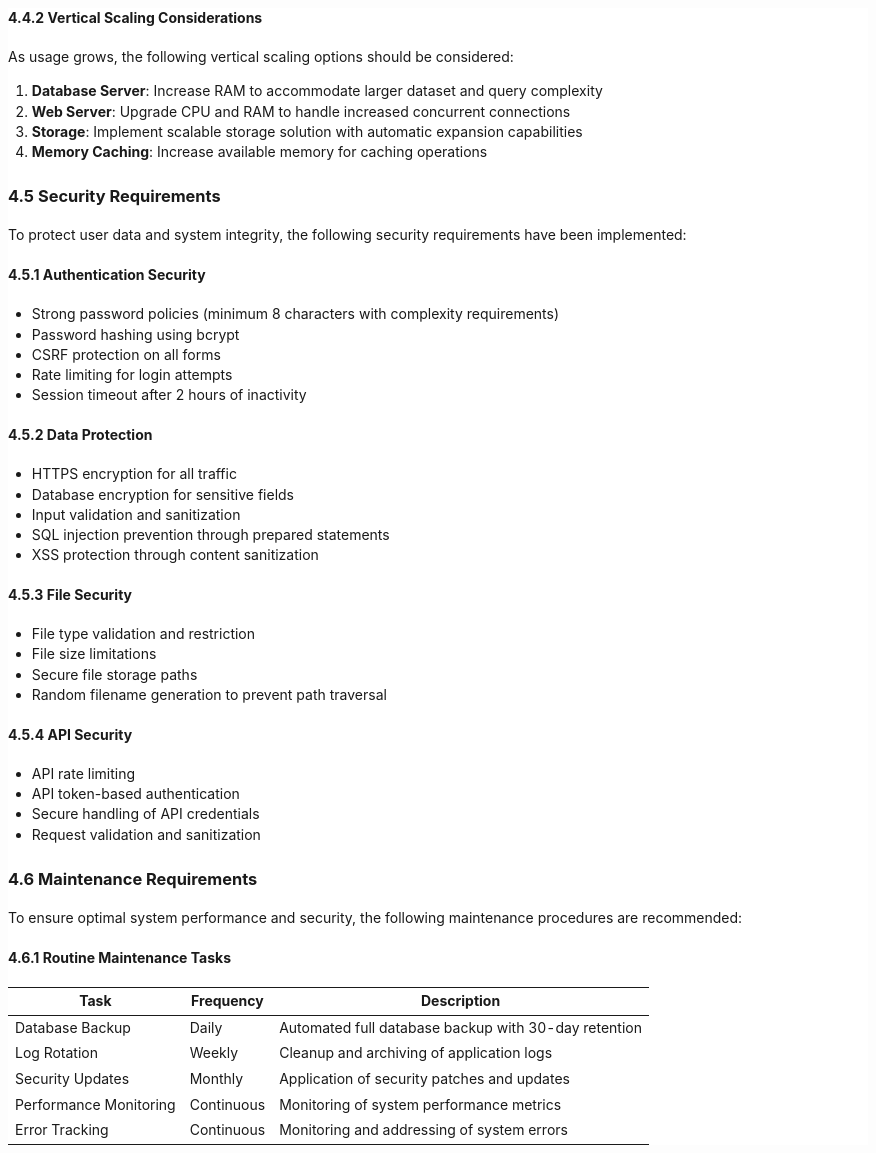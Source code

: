 #### 4.4.2 Vertical Scaling Considerations

As usage grows, the following vertical scaling options should be considered:

1. **Database Server**: Increase RAM to accommodate larger dataset and query complexity
2. **Web Server**: Upgrade CPU and RAM to handle increased concurrent connections
3. **Storage**: Implement scalable storage solution with automatic expansion capabilities
4. **Memory Caching**: Increase available memory for caching operations

### 4.5 Security Requirements

To protect user data and system integrity, the following security requirements have been implemented:

#### 4.5.1 Authentication Security

- Strong password policies (minimum 8 characters with complexity requirements)
- Password hashing using bcrypt
- CSRF protection on all forms
- Rate limiting for login attempts
- Session timeout after 2 hours of inactivity

#### 4.5.2 Data Protection

- HTTPS encryption for all traffic
- Database encryption for sensitive fields
- Input validation and sanitization
- SQL injection prevention through prepared statements
- XSS protection through content sanitization

#### 4.5.3 File Security

- File type validation and restriction
- File size limitations
- Secure file storage paths
- Random filename generation to prevent path traversal

#### 4.5.4 API Security

- API rate limiting
- API token-based authentication
- Secure handling of API credentials
- Request validation and sanitization

### 4.6 Maintenance Requirements

To ensure optimal system performance and security, the following maintenance procedures are recommended:

#### 4.6.1 Routine Maintenance Tasks

| Task | Frequency | Description |
|------|-----------|-------------|
| Database Backup | Daily | Automated full database backup with 30-day retention |
| Log Rotation | Weekly | Cleanup and archiving of application logs |
| Security Updates | Monthly | Application of security patches and updates |
| Performance Monitoring | Continuous | Monitoring of system performance metrics |
| Error Tracking | Continuous | Monitoring and addressing of system errors |
